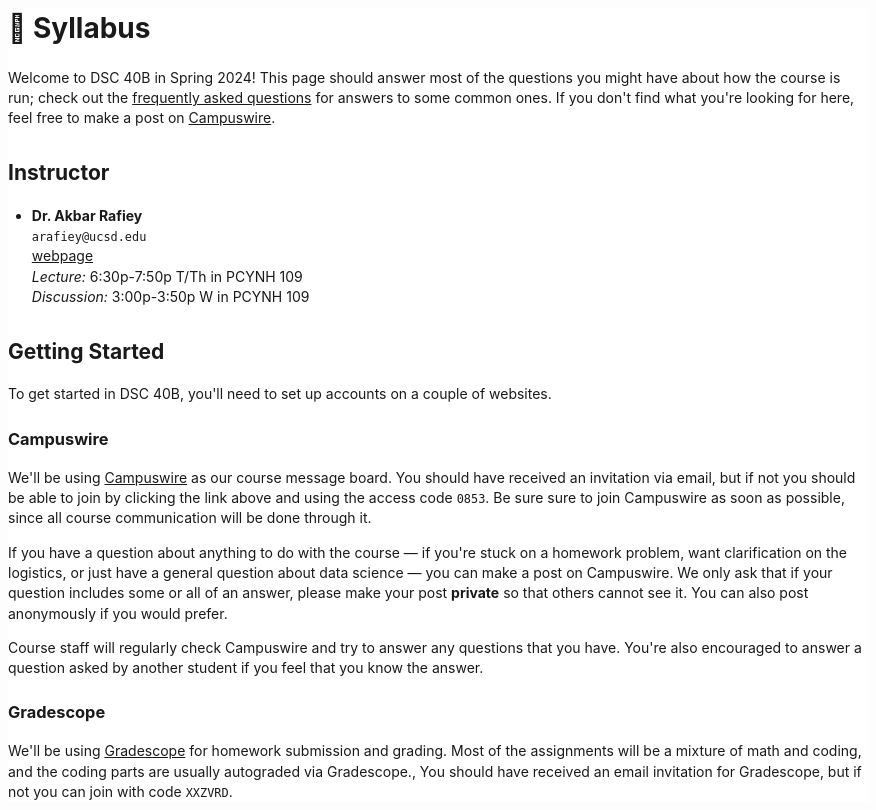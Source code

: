 # 📜 Syllabus

Welcome to DSC 40B in Spring 2024!
This page should answer most of the questions you might have about how the
course is run; check out the [frequently asked questions](#faq) for answers to
some common ones. If you don't find what you're looking for here, feel free to
make a post on [Campuswire](https://campuswire.com/p/GAA99D8BF).


## Instructor

- **Dr. Akbar Rafiey**<br>
    `arafiey@ucsd.edu`<br>
    [webpage](https://akbarrafiey.github.io)<br>
    *Lecture:*
        6:30p-7:50p T/Th in PCYNH	109
        <br>
    *Discussion:*
        3:00p-3:50p	W in PCYNH	109

## Getting Started

To get started in DSC 40B, you'll need to set up accounts on a
couple of websites.


### Campuswire

We'll be using [Campuswire](https://campuswire.com/p/GAA99D8BF) as our course message
board. You should have received an invitation via email, but if not you should
be able to join by clicking the link above and using the access code `0853`. Be sure sure to join Campuswire as soon as possible,
since all course communication will be done through it.

If you have a question about anything to do with the course  &mdash; if you're
stuck on a homework problem, want clarification on the logistics, or just have a
general question about data science &mdash; you can make a post on Campuswire.
We only ask that if your question includes some or all of an answer, please make
your post **private** so that others cannot see it. You can also post
anonymously if you would prefer.

Course staff will regularly check Campuswire and try to answer any questions
that you have. You're also encouraged to answer a question asked by another
student if you feel that you know the answer.


### Gradescope

We'll be using 
[Gradescope](https://www.gradescope.com/courses/760595) for
homework submission and grading. Most of the assignments will be a mixture of math and
coding, and the coding parts are usually autograded via Gradescope.,
You should have received an email invitation for Gradescope, but if not you can join with code
`XXZVRD`.
